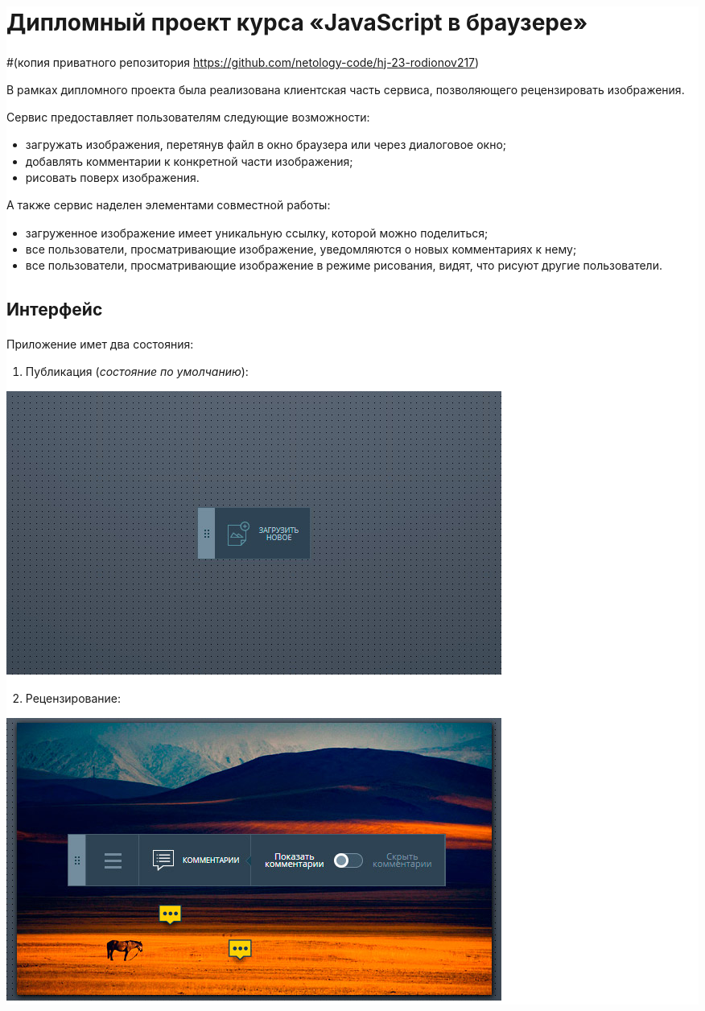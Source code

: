 Дипломный проект курса «JavaScript в браузере» 
===
#(копия приватного репозитория https://github.com/netology-code/hj-23-rodionov217)

В рамках дипломного проекта была реализована клиентская часть сервиса, позволяющего рецензировать изображения.

Сервис предоставляет пользователям следующие возможности:
- загружать изображения, перетянув файл в окно браузера или через диалоговое окно;
- добавлять комментарии к конкретной части изображения;
- рисовать поверх изображения.

А также сервис наделен элементами совместной работы:
- загруженное изображение имеет уникальную ссылку, которой можно поделиться;
- все пользователи, просматривающие изображение, уведомляются о новых комментариях к нему;
- все пользователи, просматривающие изображение в режиме рисования, видят, что рисуют другие пользователи.

## Интерфейс

Приложение имет два состояния:

1. Публикация (_состояние по умолчанию_):

![Состояние по умолчанию](res/default-sm.jpg)

2. Рецензирование:

![Рецензирование](res/review-comments.jpg)
